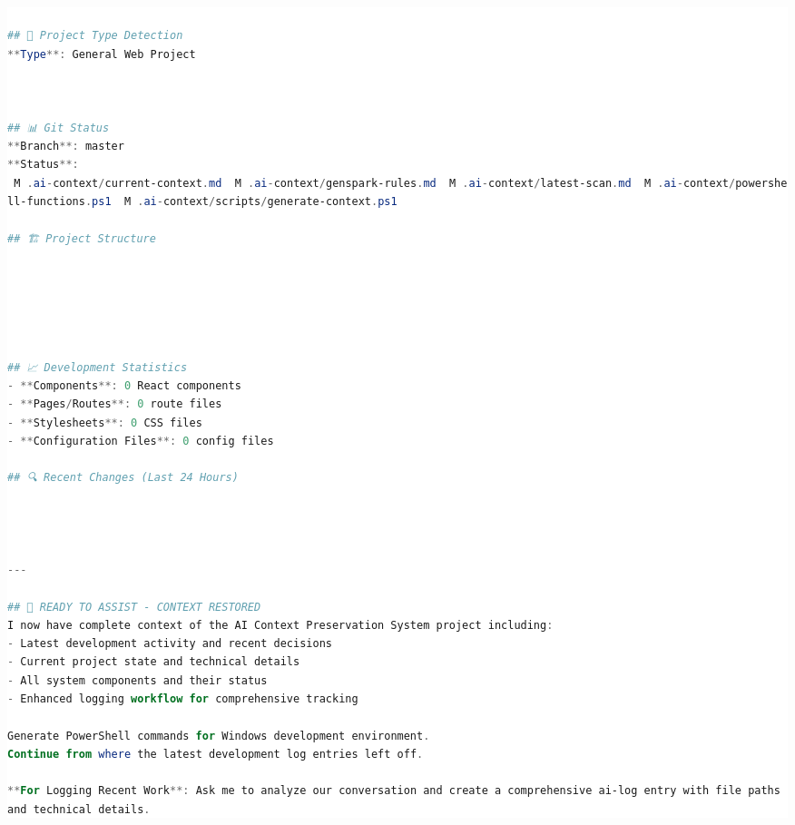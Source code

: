 ```powershell

## 🎯 Project Type Detection
**Type**: General Web Project



## 📊 Git Status
**Branch**: master
**Status**: 
 M .ai-context/current-context.md  M .ai-context/genspark-rules.md  M .ai-context/latest-scan.md  M .ai-context/powershell-functions.ps1  M .ai-context/scripts/generate-context.ps1

## 🏗️ Project Structure






## 📈 Development Statistics
- **Components**: 0 React components
- **Pages/Routes**: 0 route files
- **Stylesheets**: 0 CSS files
- **Configuration Files**: 0 config files

## 🔍 Recent Changes (Last 24 Hours)




---

## 🚀 READY TO ASSIST - CONTEXT RESTORED
I now have complete context of the AI Context Preservation System project including:
- Latest development activity and recent decisions
- Current project state and technical details
- All system components and their status
- Enhanced logging workflow for comprehensive tracking

Generate PowerShell commands for Windows development environment.
Continue from where the latest development log entries left off.

**For Logging Recent Work**: Ask me to analyze our conversation and create a comprehensive ai-log entry with file paths and technical details.


